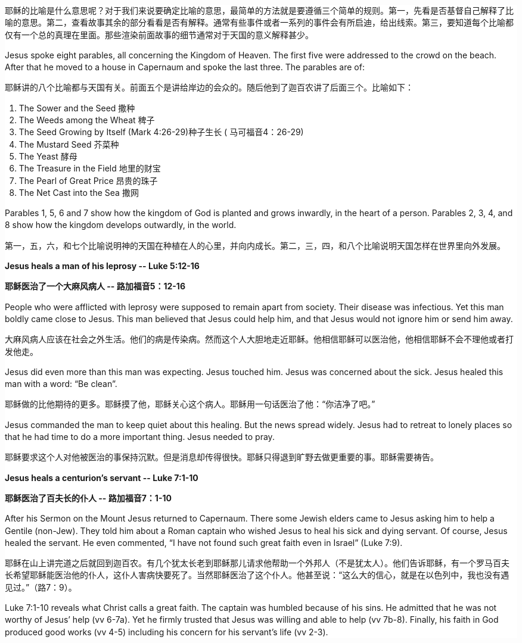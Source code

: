 耶稣的比喻是什么意思呢？对于我们来说要确定比喻的意思，最简单的方法就是要遵循三个简单的规则。第一，先看是否基督自己解释了比喻的意思。第二，查看故事其余的部分看看是否有解释。通常有些事件或者一系列的事件会有所启迪，给出线索。第三，要知道每个比喻都仅有一个总的真理在里面。那些渲染前面故事的细节通常对于天国的意义解释甚少。

Jesus spoke eight parables, all concerning the Kingdom of Heaven. The first five were addressed to the crowd on the beach. After that he moved to a house in Capernaum and spoke the last three. The parables are of:

耶稣讲的八个比喻都与天国有关。前面五个是讲给岸边的会众的。随后他到了迦百农讲了后面三个。比喻如下：

1. The Sower and the Seed 撒种
2. The Weeds among the Wheat 稗子
3. The Seed Growing by Itself (Mark 4:26-29)种子生长 ( 马可福音4：26-29)
4. The Mustard Seed 芥菜种
5. The Yeast 酵母
6. The Treasure in the Field 地里的财宝
7. The Pearl of Great Price 昂贵的珠子
8. The Net Cast into the Sea 撒网

Parables 1, 5, 6 and 7 show how the kingdom of God is planted and grows inwardly, in the heart of a person. Parables 2, 3, 4, and 8 show how the kingdom develops outwardly, in the world.

第一，五，六，和七个比喻说明神的天国在种植在人的心里，并向内成长。第二，三，四，和八个比喻说明天国怎样在世界里向外发展。

**Jesus heals a man of his leprosy -- Luke 5:12-16**

**耶稣医治了一个大麻风病人 -- 路加福音5：12-16**

People who were afflicted with leprosy were supposed to remain apart from society.  Their disease was infectious. Yet this man boldly came close to Jesus. This man believed that Jesus could help him, and that Jesus would not ignore him or send him away.

大麻风病人应该在社会之外生活。他们的病是传染病。然而这个人大胆地走近耶稣。他相信耶稣可以医治他，他相信耶稣不会不理他或者打发他走。

Jesus did even more than this man was expecting. Jesus touched him. Jesus was concerned about the sick. Jesus healed this man with a word: “Be clean”.  

耶稣做的比他期待的更多。耶稣摸了他，耶稣关心这个病人。耶稣用一句话医治了他：“你洁净了吧。”

Jesus commanded the man to keep quiet about this healing. But the news spread widely. Jesus had to retreat to lonely places so that he had time to do a more important thing.  Jesus needed to pray.

耶稣要求这个人对他被医治的事保持沉默。但是消息却传得很快。耶稣只得退到旷野去做更重要的事。耶稣需要祷告。

**Jesus heals a centurion’s servant -- Luke 7:1-10**

**耶稣医治了百夫长的仆人 -- 路加福音7：1-10**

After his Sermon on the Mount Jesus returned to Capernaum. There some Jewish elders came to Jesus asking him to help a Gentile (non-Jew). They told him about a Roman captain who wished Jesus to heal his sick and dying servant. Of course, Jesus healed the servant.  He even commented, “I have not found such great faith even in Israel” (Luke 7:9).

耶稣在山上讲完道之后就回到迦百农。有几个犹太长老到耶稣那儿请求他帮助一个外邦人（不是犹太人）。他们告诉耶稣，有一个罗马百夫长希望耶稣能医治他的仆人，这仆人害病快要死了。当然耶稣医治了这个仆人。他甚至说：“这么大的信心，就是在以色列中，我也没有遇见过。”（路7：9）。

Luke 7:1-10 reveals what Christ calls a great faith. The captain was humbled because of his sins.  He admitted that he was not worthy of Jesus’ help (vv 6-7a).  Yet he firmly trusted that Jesus was willing and able to help (vv 7b-8). Finally, his faith in God produced good works (vv 4-5) including his concern for his servant’s life (vv 2-3).
